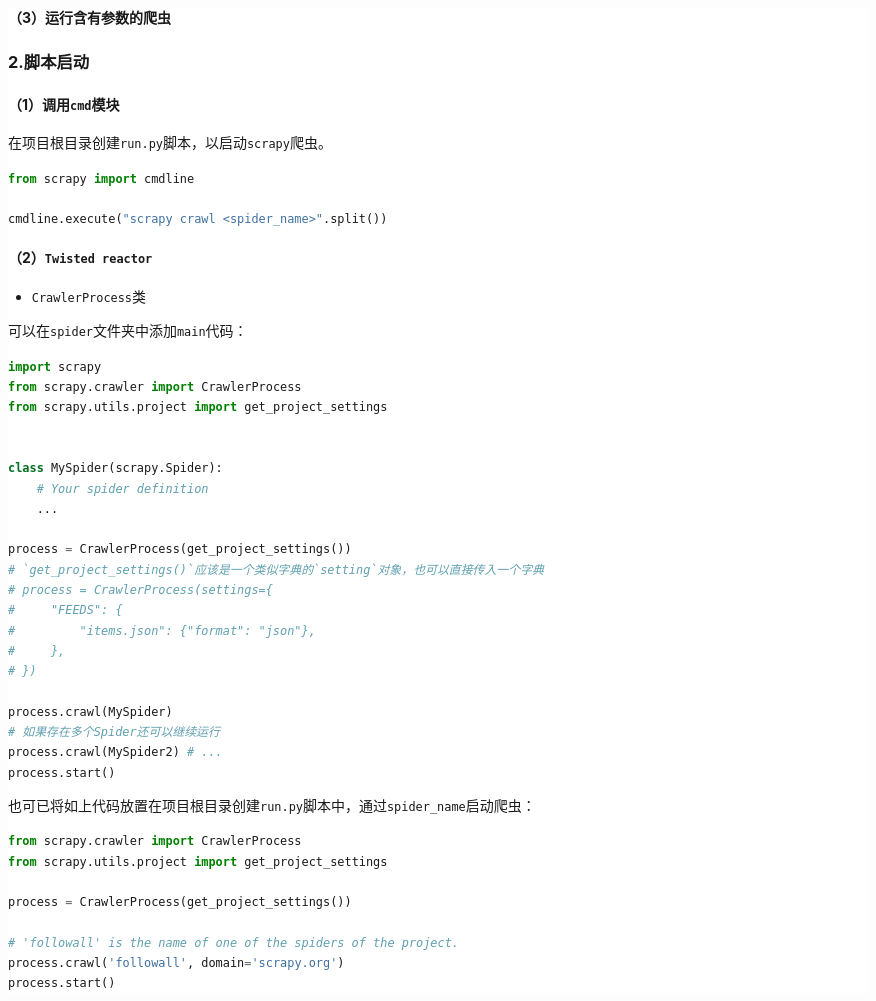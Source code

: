 #### （3）运行含有参数的爬虫



### 2.脚本启动

#### （1）调用`cmd`模块

在项目根目录创建`run.py`脚本，以启动`scrapy`爬虫。

```python
from scrapy import cmdline

cmdline.execute("scrapy crawl <spider_name>".split())
```

#### （2）`Twisted reactor`

- `CrawlerProcess`类

可以在`spider`文件夹中添加`main`代码：

```python
import scrapy
from scrapy.crawler import CrawlerProcess
from scrapy.utils.project import get_project_settings


class MySpider(scrapy.Spider):
    # Your spider definition
    ...
 
process = CrawlerProcess(get_project_settings())
# `get_project_settings()`应该是一个类似字典的`setting`对象，也可以直接传入一个字典
# process = CrawlerProcess(settings={
#     "FEEDS": {
#         "items.json": {"format": "json"},
#     },
# })

process.crawl(MySpider)
# 如果存在多个Spider还可以继续运行
process.crawl(MySpider2) # ...
process.start()
```

也可已将如上代码放置在项目根目录创建`run.py`脚本中，通过`spider_name`启动爬虫：

```python
from scrapy.crawler import CrawlerProcess
from scrapy.utils.project import get_project_settings

process = CrawlerProcess(get_project_settings())

# 'followall' is the name of one of the spiders of the project.
process.crawl('followall', domain='scrapy.org')
process.start()
```
